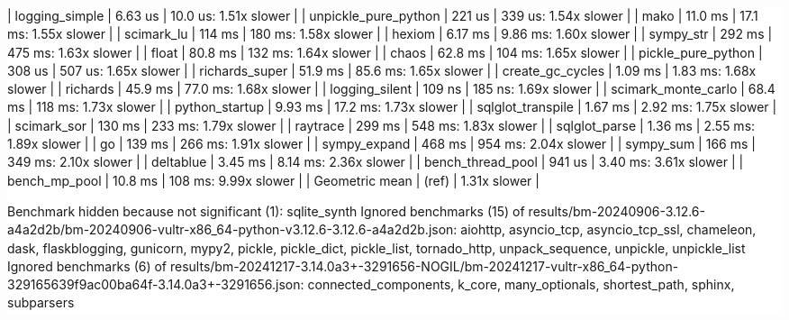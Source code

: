 | logging_simple             | 6.63 us                                                | 10.0 us: 1.51x slower                                                  |
| unpickle_pure_python       | 221 us                                                 | 339 us: 1.54x slower                                                   |
| mako                       | 11.0 ms                                                | 17.1 ms: 1.55x slower                                                  |
| scimark_lu                 | 114 ms                                                 | 180 ms: 1.58x slower                                                   |
| hexiom                     | 6.17 ms                                                | 9.86 ms: 1.60x slower                                                  |
| sympy_str                  | 292 ms                                                 | 475 ms: 1.63x slower                                                   |
| float                      | 80.8 ms                                                | 132 ms: 1.64x slower                                                   |
| chaos                      | 62.8 ms                                                | 104 ms: 1.65x slower                                                   |
| pickle_pure_python         | 308 us                                                 | 507 us: 1.65x slower                                                   |
| richards_super             | 51.9 ms                                                | 85.6 ms: 1.65x slower                                                  |
| create_gc_cycles           | 1.09 ms                                                | 1.83 ms: 1.68x slower                                                  |
| richards                   | 45.9 ms                                                | 77.0 ms: 1.68x slower                                                  |
| logging_silent             | 109 ns                                                 | 185 ns: 1.69x slower                                                   |
| scimark_monte_carlo        | 68.4 ms                                                | 118 ms: 1.73x slower                                                   |
| python_startup             | 9.93 ms                                                | 17.2 ms: 1.73x slower                                                  |
| sqlglot_transpile          | 1.67 ms                                                | 2.92 ms: 1.75x slower                                                  |
| scimark_sor                | 130 ms                                                 | 233 ms: 1.79x slower                                                   |
| raytrace                   | 299 ms                                                 | 548 ms: 1.83x slower                                                   |
| sqlglot_parse              | 1.36 ms                                                | 2.55 ms: 1.89x slower                                                  |
| go                         | 139 ms                                                 | 266 ms: 1.91x slower                                                   |
| sympy_expand               | 468 ms                                                 | 954 ms: 2.04x slower                                                   |
| sympy_sum                  | 166 ms                                                 | 349 ms: 2.10x slower                                                   |
| deltablue                  | 3.45 ms                                                | 8.14 ms: 2.36x slower                                                  |
| bench_thread_pool          | 941 us                                                 | 3.40 ms: 3.61x slower                                                  |
| bench_mp_pool              | 10.8 ms                                                | 108 ms: 9.99x slower                                                   |
| Geometric mean             | (ref)                                                  | 1.31x slower                                                           |

Benchmark hidden because not significant (1): sqlite_synth
Ignored benchmarks (15) of results/bm-20240906-3.12.6-a4a2d2b/bm-20240906-vultr-x86_64-python-v3.12.6-3.12.6-a4a2d2b.json: aiohttp, asyncio_tcp, asyncio_tcp_ssl, chameleon, dask, flaskblogging, gunicorn, mypy2, pickle, pickle_dict, pickle_list, tornado_http, unpack_sequence, unpickle, unpickle_list
Ignored benchmarks (6) of results/bm-20241217-3.14.0a3+-3291656-NOGIL/bm-20241217-vultr-x86_64-python-329165639f9ac00ba64f-3.14.0a3+-3291656.json: connected_components, k_core, many_optionals, shortest_path, sphinx, subparsers
